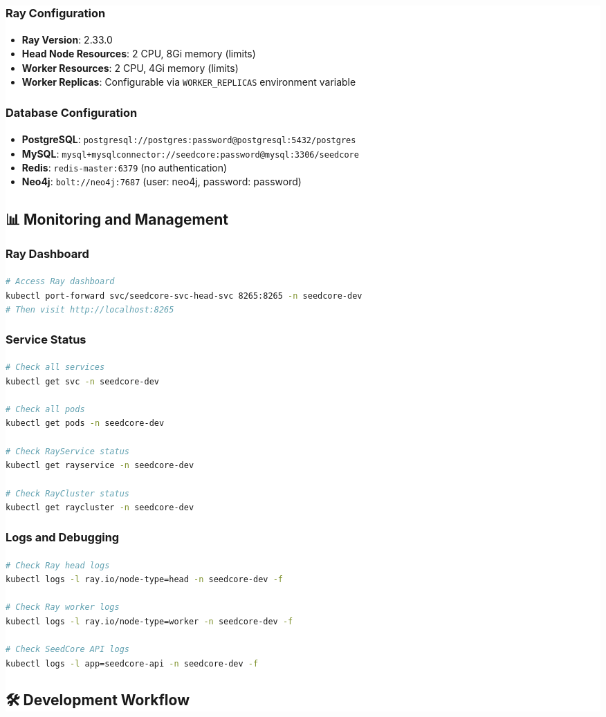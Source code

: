 ### Ray Configuration
- **Ray Version**: 2.33.0
- **Head Node Resources**: 2 CPU, 8Gi memory (limits)
- **Worker Resources**: 2 CPU, 4Gi memory (limits)
- **Worker Replicas**: Configurable via `WORKER_REPLICAS` environment variable

### Database Configuration
- **PostgreSQL**: `postgresql://postgres:password@postgresql:5432/postgres`
- **MySQL**: `mysql+mysqlconnector://seedcore:password@mysql:3306/seedcore`
- **Redis**: `redis-master:6379` (no authentication)
- **Neo4j**: `bolt://neo4j:7687` (user: neo4j, password: password)

## 📊 Monitoring and Management

### Ray Dashboard
```bash
# Access Ray dashboard
kubectl port-forward svc/seedcore-svc-head-svc 8265:8265 -n seedcore-dev
# Then visit http://localhost:8265
```

### Service Status
```bash
# Check all services
kubectl get svc -n seedcore-dev

# Check all pods
kubectl get pods -n seedcore-dev

# Check RayService status
kubectl get rayservice -n seedcore-dev

# Check RayCluster status
kubectl get raycluster -n seedcore-dev
```

### Logs and Debugging
```bash
# Check Ray head logs
kubectl logs -l ray.io/node-type=head -n seedcore-dev -f

# Check Ray worker logs
kubectl logs -l ray.io/node-type=worker -n seedcore-dev -f

# Check SeedCore API logs
kubectl logs -l app=seedcore-api -n seedcore-dev -f
```

## 🛠️ Development Workflow
